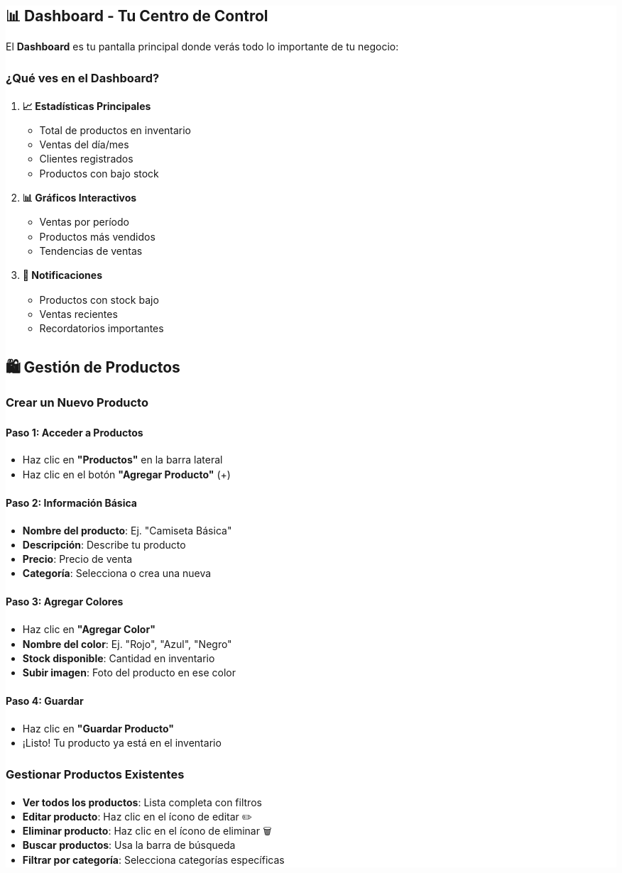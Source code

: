 ## 📊 Dashboard - Tu Centro de Control

El **Dashboard** es tu pantalla principal donde verás todo lo importante de tu negocio:

### ¿Qué ves en el Dashboard?

1. **📈 Estadísticas Principales**
   - Total de productos en inventario
   - Ventas del día/mes
   - Clientes registrados
   - Productos con bajo stock

2. **📊 Gráficos Interactivos**
   - Ventas por período
   - Productos más vendidos
   - Tendencias de ventas

3. **🔔 Notificaciones**
   - Productos con stock bajo
   - Ventas recientes
   - Recordatorios importantes

## 🛍️ Gestión de Productos

### Crear un Nuevo Producto

#### Paso 1: Acceder a Productos
- Haz clic en **"Productos"** en la barra lateral
- Haz clic en el botón **"Agregar Producto"** (+)

#### Paso 2: Información Básica
- **Nombre del producto**: Ej. "Camiseta Básica"
- **Descripción**: Describe tu producto
- **Precio**: Precio de venta
- **Categoría**: Selecciona o crea una nueva

#### Paso 3: Agregar Colores
- Haz clic en **"Agregar Color"**
- **Nombre del color**: Ej. "Rojo", "Azul", "Negro"
- **Stock disponible**: Cantidad en inventario
- **Subir imagen**: Foto del producto en ese color

#### Paso 4: Guardar
- Haz clic en **"Guardar Producto"**
- ¡Listo! Tu producto ya está en el inventario

### Gestionar Productos Existentes

- **Ver todos los productos**: Lista completa con filtros
- **Editar producto**: Haz clic en el ícono de editar ✏️
- **Eliminar producto**: Haz clic en el ícono de eliminar 🗑️
- **Buscar productos**: Usa la barra de búsqueda
- **Filtrar por categoría**: Selecciona categorías específicas
